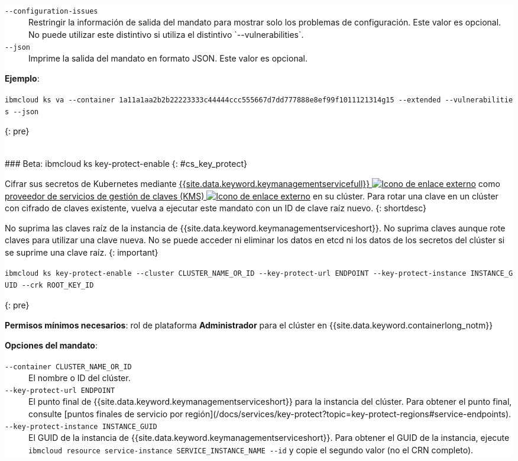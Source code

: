 <dt><code>--configuration-issues</code></dt>
<dd>Restringir la información de salida del mandato para mostrar solo los problemas de configuración. Este valor es opcional. No puede utilizar este distintivo si utiliza el distintivo `--vulnerabilities`.</dd>

<dt><code>--json</code></dt>
<dd>Imprime la salida del mandato en formato JSON. Este valor es opcional.</dd>
</dl>

**Ejemplo**:
```
ibmcloud ks va --container 1a11a1aa2b2b22223333c44444ccc555667d7dd777888e8ef99f1011121314g15 --extended --vulnerabilities --json
```
{: pre}

</br>
### Beta: ibmcloud ks key-protect-enable
{: #cs_key_protect}

Cifrar sus secretos de Kubernetes mediante [{{site.data.keyword.keymanagementservicefull}} ![Icono de enlace externo](../icons/launch-glyph.svg "Icono de enlace externo")](/docs/services/key-protect?topic=key-protect-getting-started-tutorial#getting-started-tutorial) como [proveedor de servicios de gestión de claves (KMS) ![Icono de enlace externo](../icons/launch-glyph.svg "Icono de enlace externo")](https://kubernetes.io/docs/tasks/administer-cluster/kms-provider/) en su clúster. Para rotar una clave en un clúster con cifrado de claves existente, vuelva a ejecutar este mandato con un ID de clave raíz nuevo.
{: shortdesc}

No suprima las claves raíz de la instancia de {{site.data.keyword.keymanagementserviceshort}}. No suprima claves aunque rote claves para utilizar una clave nueva. No se puede acceder ni eliminar los datos en etcd ni los datos de los secretos del clúster si se suprime una clave raíz.
{: important}

```
ibmcloud ks key-protect-enable --cluster CLUSTER_NAME_OR_ID --key-protect-url ENDPOINT --key-protect-instance INSTANCE_GUID --crk ROOT_KEY_ID
```
{: pre}

**Permisos mínimos necesarios**: rol de plataforma **Administrador** para el clúster en {{site.data.keyword.containerlong_notm}}

**Opciones del mandato**:
<dl>
<dt><code>--container CLUSTER_NAME_OR_ID</code></dt>
<dd>El nombre o ID del clúster.</dd>

<dt><code>--key-protect-url ENDPOINT</code></dt>
<dd>El punto final de {{site.data.keyword.keymanagementserviceshort}} para la instancia del clúster. Para obtener el punto final, consulte [puntos finales de servicio por región](/docs/services/key-protect?topic=key-protect-regions#service-endpoints).</dd>

<dt><code>--key-protect-instance INSTANCE_GUID</code></dt>
<dd>El GUID de la instancia de {{site.data.keyword.keymanagementserviceshort}}. Para obtener el GUID de la instancia, ejecute <code>ibmcloud resource service-instance SERVICE_INSTANCE_NAME --id</code> y copie el segundo valor (no el CRN completo).</dd>
